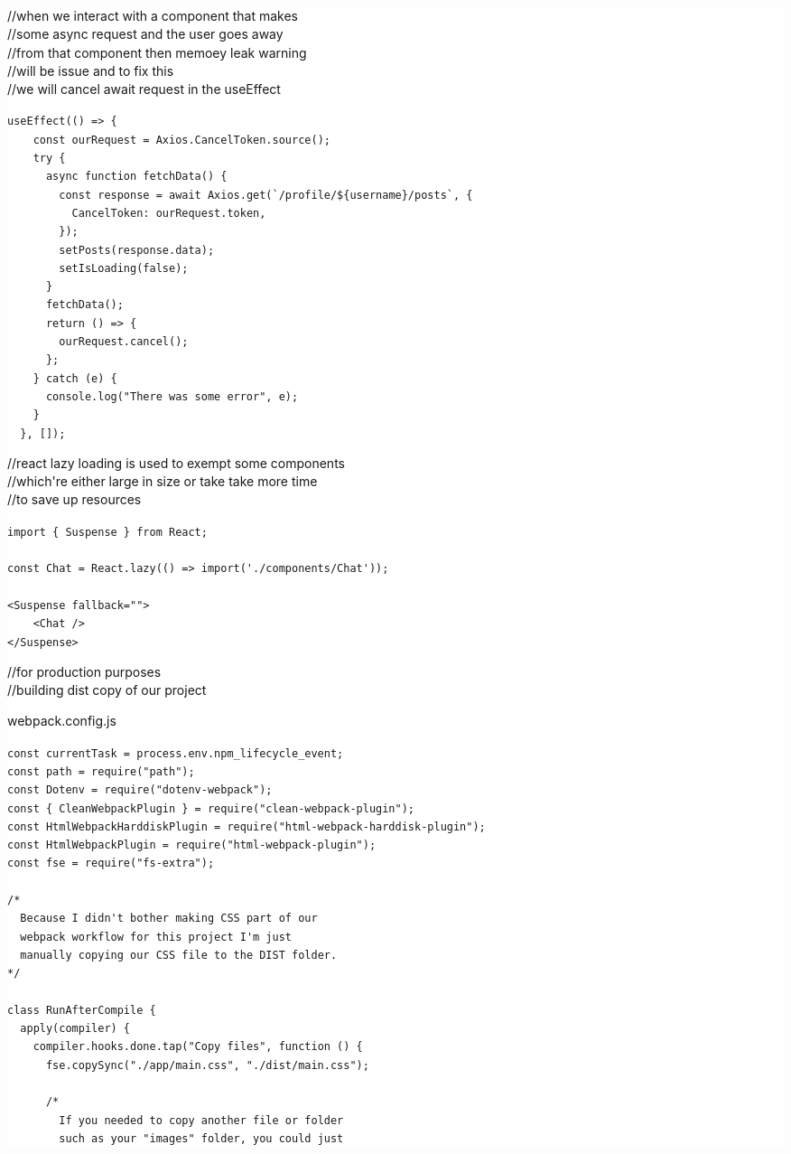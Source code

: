 //when we interact with a component that makes  
//some async request and the user goes away  
//from that component then memoey leak warning  
//will be issue and to fix this  
//we will cancel await request in the useEffect  
```
useEffect(() => {
    const ourRequest = Axios.CancelToken.source();
    try {
      async function fetchData() {
        const response = await Axios.get(`/profile/${username}/posts`, {
          CancelToken: ourRequest.token,
        });
        setPosts(response.data);
        setIsLoading(false);
      }
      fetchData();
      return () => {
        ourRequest.cancel();
      };
    } catch (e) {
      console.log("There was some error", e);
    }
  }, []);
```
//react lazy loading is used to exempt some components  
//which're either large in size or take take more time  
//to save up resources  
```
import { Suspense } from React;

const Chat = React.lazy(() => import('./components/Chat'));

<Suspense fallback="">
	<Chat />
</Suspense>
```

//for production purposes  
//building dist copy of our project  

webpack.config.js  
```
const currentTask = process.env.npm_lifecycle_event;
const path = require("path");
const Dotenv = require("dotenv-webpack");
const { CleanWebpackPlugin } = require("clean-webpack-plugin");
const HtmlWebpackHarddiskPlugin = require("html-webpack-harddisk-plugin");
const HtmlWebpackPlugin = require("html-webpack-plugin");
const fse = require("fs-extra");

/*
  Because I didn't bother making CSS part of our
  webpack workflow for this project I'm just
  manually copying our CSS file to the DIST folder.
*/

class RunAfterCompile {
  apply(compiler) {
    compiler.hooks.done.tap("Copy files", function () {
      fse.copySync("./app/main.css", "./dist/main.css");

      /*
        If you needed to copy another file or folder
        such as your "images" folder, you could just
```